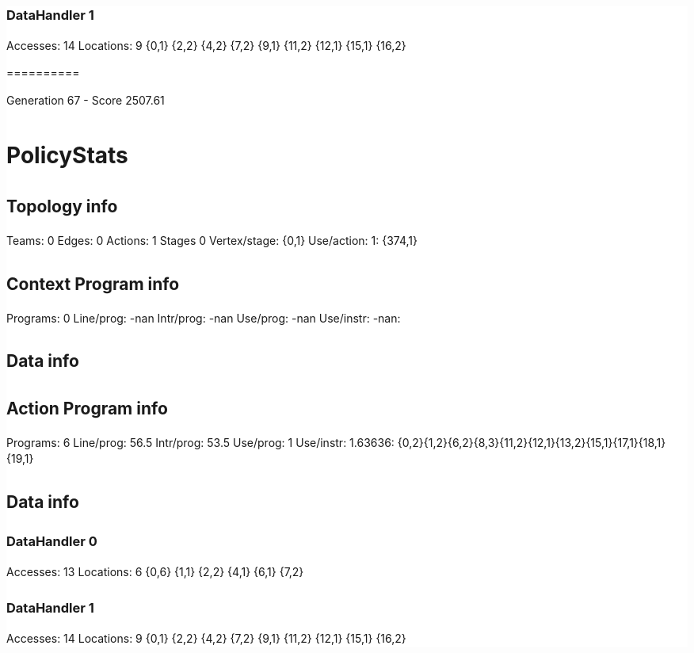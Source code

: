 ### DataHandler 1
Accesses:	14
Locations:	9
{0,1} {2,2} {4,2} {7,2} {9,1} {11,2} {12,1} {15,1} {16,2} 


==========

Generation 67 - Score 2507.61

# PolicyStats
## Topology info
Teams:		0
Edges:		0
Actions:	1
Stages		0
Vertex/stage:	{0,1} 
Use/action:	1: {374,1} 

## Context Program info
Programs:	0
Line/prog:	-nan
Intr/prog:	-nan
Use/prog:	-nan
Use/instr:	-nan: 

## Data info


## Action Program info
Programs:	6
Line/prog:	56.5
Intr/prog:	53.5
Use/prog:	1
Use/instr:	1.63636: {0,2}{1,2}{6,2}{8,3}{11,2}{12,1}{13,2}{15,1}{17,1}{18,1}{19,1}

## Data info

### DataHandler 0
Accesses:	13
Locations:	6
{0,6} {1,1} {2,2} {4,1} {6,1} {7,2} 

### DataHandler 1
Accesses:	14
Locations:	9
{0,1} {2,2} {4,2} {7,2} {9,1} {11,2} {12,1} {15,1} {16,2} 
